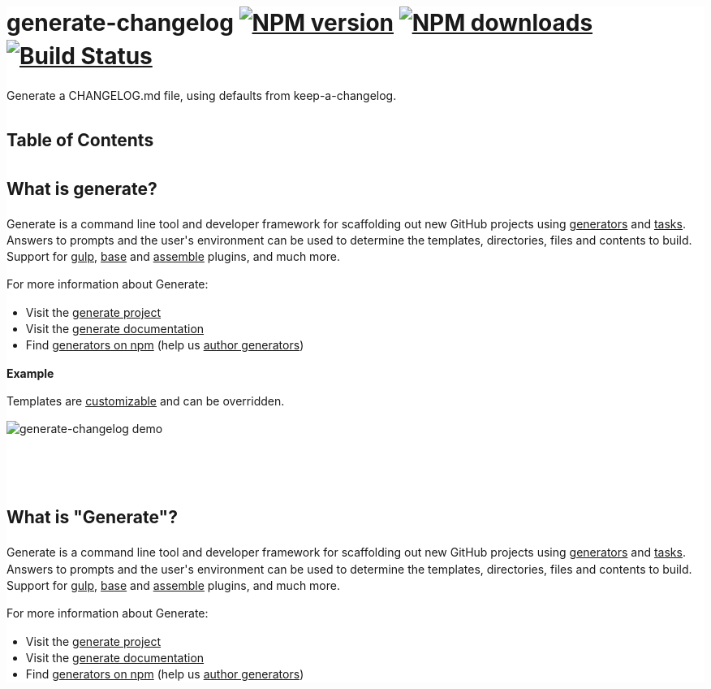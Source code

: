 # generate-changelog [![NPM version](https://img.shields.io/npm/v/generate-changelog.svg?style=flat)](https://www.npmjs.com/package/generate-changelog) [![NPM downloads](https://img.shields.io/npm/dm/generate-changelog.svg?style=flat)](https://npmjs.org/package/generate-changelog) [![Build Status](https://img.shields.io/travis/jonschlinkert/generate-changelog.svg?style=flat)](https://travis-ci.org/jonschlinkert/generate-changelog)

Generate a CHANGELOG.md file, using defaults from keep-a-changelog.

## Table of Contents

## What is generate?

Generate is a command line tool and developer framework for scaffolding out new GitHub projects using [generators](https://github.com/generate/generate/blob/master/docs/generators.md) and [tasks](https://github.com/generate/generate/blob/master/docs/tasks.md). Answers to prompts and the user's environment can be used to determine the templates, directories, files and contents to build. Support for [gulp](http://gulpjs.com), [base](https://github.com/node-base/base) and [assemble](https://github.com/assemble/assemble) plugins, and much more.

For more information about Generate:

* Visit the [generate project](https://github.com/generate/generate)
* Visit the [generate documentation](https://github.com/generate/generate/blob/master/docs/)
* Find [generators on npm](https://www.npmjs.com/browse/keyword/generate-generator) (help us [author generators](https://github.com/generate/generate/blob/master/docs/micro-generators.md))

**Example**

Templates are [customizable](#customization) and can be overridden.

![generate-changelog demo](https://raw.githubusercontent.com/jonschlinkert/generate-changelog/master/docs/demo.gif)

<br>
<br>

## What is "Generate"?

Generate is a command line tool and developer framework for scaffolding out new GitHub projects using [generators](https://github.com/generate/generate/blob/master/docs/generators.md) and [tasks](https://github.com/generate/generate/blob/master/docs/tasks.md). Answers to prompts and the user's environment can be used to determine the templates, directories, files and contents to build. Support for [gulp](http://gulpjs.com), [base](https://github.com/node-base/base) and [assemble](https://github.com/assemble/assemble) plugins, and much more.

For more information about Generate:

* Visit the [generate project](https://github.com/generate/generate)
* Visit the [generate documentation](https://github.com/generate/generate/blob/master/docs/)
* Find [generators on npm](https://www.npmjs.com/browse/keyword/generate-generator) (help us [author generators](https://github.com/generate/generate/blob/master/docs/micro-generators.md))
